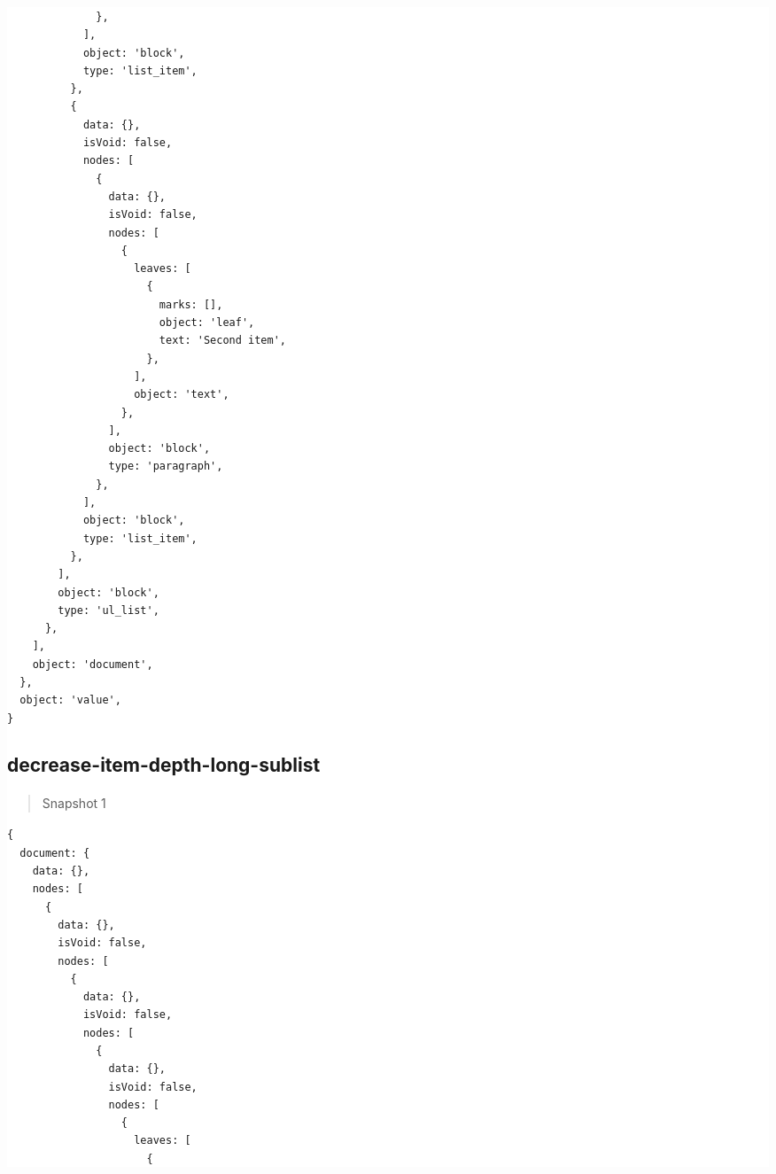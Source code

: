                   },
                ],
                object: 'block',
                type: 'list_item',
              },
              {
                data: {},
                isVoid: false,
                nodes: [
                  {
                    data: {},
                    isVoid: false,
                    nodes: [
                      {
                        leaves: [
                          {
                            marks: [],
                            object: 'leaf',
                            text: 'Second item',
                          },
                        ],
                        object: 'text',
                      },
                    ],
                    object: 'block',
                    type: 'paragraph',
                  },
                ],
                object: 'block',
                type: 'list_item',
              },
            ],
            object: 'block',
            type: 'ul_list',
          },
        ],
        object: 'document',
      },
      object: 'value',
    }

## decrease-item-depth-long-sublist

> Snapshot 1

    {
      document: {
        data: {},
        nodes: [
          {
            data: {},
            isVoid: false,
            nodes: [
              {
                data: {},
                isVoid: false,
                nodes: [
                  {
                    data: {},
                    isVoid: false,
                    nodes: [
                      {
                        leaves: [
                          {